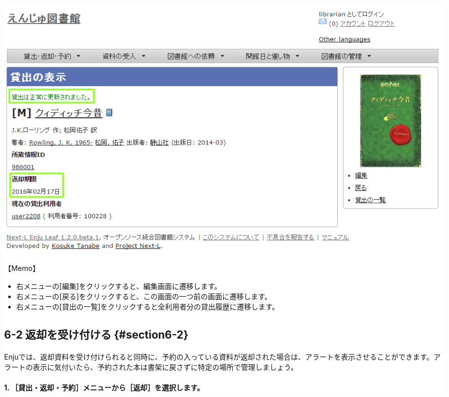 ![貸出が更新されました](../assets/images/1.2/image_operation_186.png)

<div class="alert alert-info memo" markdown="1">

【Memo】

* 右メニューの[編集]をクリックすると、編集画面に遷移します。
* 右メニューの[戻る]をクリックすると、この画面の一つ前の画面に遷移します。
* 右メニューの[貸出の一覧]をクリックすると全利用者分の貸出履歴に遷移します。

</div>

6-2 返却を受け付ける {#section6-2}
-------------------------------

Enjuでは、返却資料を受け付けられると同時に、予約の入っている資料が返却された場合は、アラートを表示させることができます。アラートの表示に気付いたら、予約された本は書架に戻さずに特定の場所で管理しましょう。

#### 1. ［貸出・返却・予約］メニューから［返却］を選択します。  
